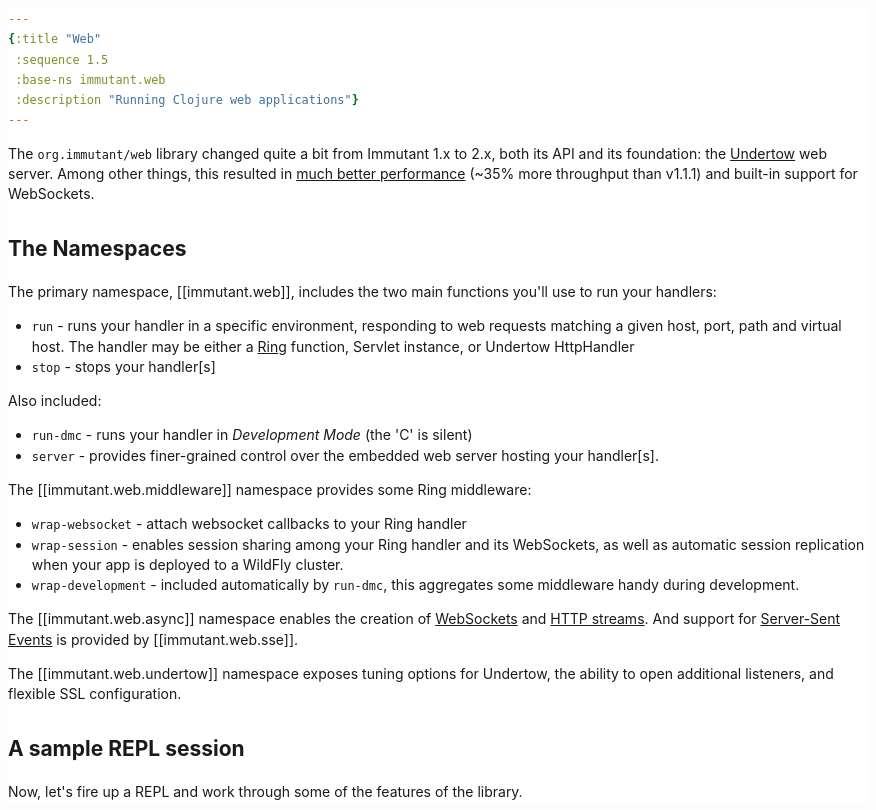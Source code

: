 ```yaml
---
{:title "Web"
 :sequence 1.5
 :base-ns immutant.web
 :description "Running Clojure web applications"}
---
```


The `org.immutant/web` library changed quite a bit from Immutant 1.x
to 2.x, both its API and its foundation: the [Undertow] web server.
Among other things, this resulted in
[much better performance](https://github.com/ptaoussanis/clojure-web-server-benchmarks)
(~35% more throughput than v1.1.1) and built-in support for
WebSockets.

## The Namespaces

The primary namespace, [[immutant.web]], includes the two main functions
you'll use to run your handlers:

* `run` - runs your handler in a specific environment, responding to
  web requests matching a given host, port, path and virtual host. The
  handler may be either a [Ring] function, Servlet instance, or
  Undertow HttpHandler
* `stop` - stops your handler[s]

Also included:

* `run-dmc` - runs your handler in *Development Mode* (the 'C' is silent)
* `server` - provides finer-grained control over the embedded web
  server hosting your handler[s].

The [[immutant.web.middleware]] namespace provides some Ring
middleware:

* `wrap-websocket` - attach websocket callbacks to your Ring handler
* `wrap-session` - enables session sharing among your Ring handler and
  its WebSockets, as well as automatic session replication when your
  app is deployed to a WildFly cluster.
* `wrap-development` - included automatically by `run-dmc`, this
  aggregates some middleware handy during development.

The [[immutant.web.async]] namespace enables the creation of
[WebSockets] and [HTTP streams]. And support for [Server-Sent Events]
is provided by [[immutant.web.sse]].

The [[immutant.web.undertow]] namespace exposes tuning options for
Undertow, the ability to open additional listeners, and flexible SSL
configuration.

## A sample REPL session

Now, let's fire up a REPL and work through some of the features of the
library.


[Undertow]: http://undertow.io/
[Ring]: https://github.com/ring-clojure/ring/wiki
[installation]: guide-installation.html
[Pedestal]: https://github.com/pedestal/pedestal
[Compojure]: https://github.com/weavejester/compojure
[Luminus]: http://www.luminusweb.net/
[Caribou]: http://let-caribou.in/
[ring-devel]: https://github.com/ring-clojure/ring/tree/master/ring-devel
[WebSockets]: http://en.wikipedia.org/wiki/WebSocket
[Immutant Feature Demo]: https://github.com/immutant/feature-demo
[less-awful-ssl]: https://github.com/aphyr/less-awful-ssl
[Server-Sent Events]: http://www.w3.org/TR/eventsource/
[HTTP streams]: http://en.wikipedia.org/wiki/Chunked_transfer_encoding
[ALPN]: http://www.eclipse.org/jetty/documentation/current/alpn-chapter.html